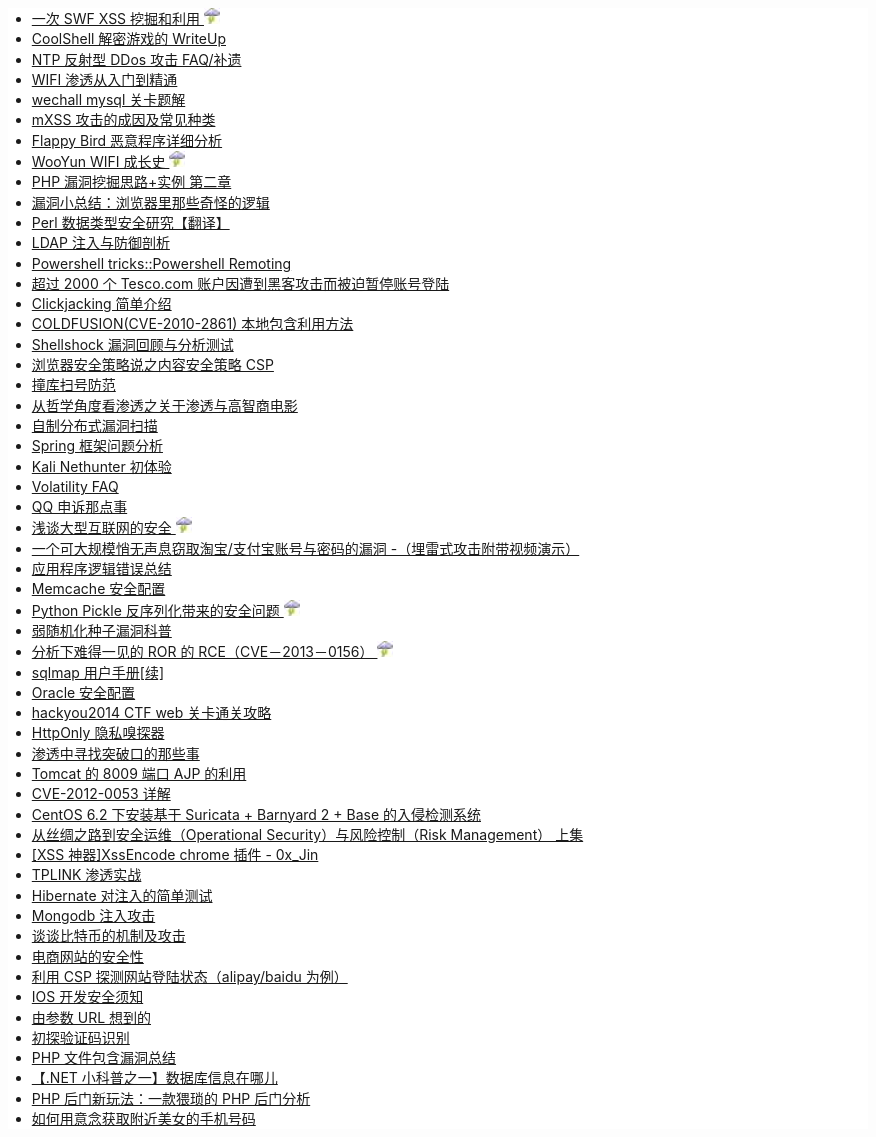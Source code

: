+   [一次 SWF XSS 挖掘和利用 ![](docs/img/img1_u143_png.jpg)](docs/3010.md)
+   [CoolShell 解密游戏的 WriteUp](docs/3011.md)
+   [NTP 反射型 DDos 攻击 FAQ/补遗](docs/3012.md)
+   [WIFI 渗透从入门到精通](docs/3013.md)
+   [wechall mysql 关卡题解](docs/3014.md)
+   [mXSS 攻击的成因及常见种类](docs/3015.md)
+   [Flappy Bird 恶意程序详细分析](docs/3016.md)
+   [WooYun WIFI 成长史 ![](docs/img/img1_u143_png.jpg)](docs/3017.md)
+   [PHP 漏洞挖掘思路+实例 第二章](docs/3018.md)
+   [漏洞小总结：浏览器里那些奇怪的逻辑](docs/3019.md)
+   [Perl 数据类型安全研究【翻译】](docs/3020.md)
+   [LDAP 注入与防御剖析](docs/3021.md)
+   [Powershell tricks::Powershell Remoting](docs/3022.md)
+   [超过 2000 个 Tesco.com 账户因遭到黑客攻击而被迫暂停账号登陆](docs/3023.md)
+   [Clickjacking 简单介绍](docs/3024.md)
+   [COLDFUSION(CVE-2010-2861) 本地包含利用方法](docs/3025.md)
+   [Shellshock 漏洞回顾与分析测试](docs/3026.md)
+   [浏览器安全策略说之内容安全策略 CSP](docs/3027.md)
+   [撞库扫号防范](docs/3028.md)
+   [从哲学角度看渗透之关于渗透与高智商电影](docs/3029.md)
+   [自制分布式漏洞扫描](docs/3030.md)
+   [Spring 框架问题分析](docs/3031.md)
+   [Kali Nethunter 初体验](docs/3032.md)
+   [Volatility FAQ](docs/3033.md)
+   [QQ 申诉那点事](docs/3034.md)
+   [浅谈大型互联网的安全 ![](docs/img/img1_u143_png.jpg)](docs/3035.md)
+   [一个可大规模悄无声息窃取淘宝/支付宝账号与密码的漏洞 -（埋雷式攻击附带视频演示）](docs/3036.md)
+   [应用程序逻辑错误总结](docs/3037.md)
+   [Memcache 安全配置](docs/3038.md)
+   [Python Pickle 反序列化带来的安全问题 ![](docs/img/img1_u143_png.jpg)](docs/3039.md)
+   [弱随机化种子漏洞科普](docs/3040.md)
+   [分析下难得一见的 ROR 的 RCE（CVE－2013－0156） ![](docs/img/img1_u143_png.jpg)](docs/3041.md)
+   [sqlmap 用户手册[续]](docs/3042.md)
+   [Oracle 安全配置](docs/3043.md)
+   [hackyou2014 CTF web 关卡通关攻略](docs/3044.md)
+   [HttpOnly 隐私嗅探器](docs/3045.md)
+   [渗透中寻找突破口的那些事](docs/3046.md)
+   [Tomcat 的 8009 端口 AJP 的利用](docs/3047.md)
+   [CVE-2012-0053 详解](docs/3048.md)
+   [CentOS 6.2 下安装基于 Suricata + Barnyard 2 + Base 的⼊侵检测系统](docs/3049.md)
+   [从丝绸之路到安全运维（Operational Security）与风险控制（Risk Management） 上集](docs/3050.md)
+   [[XSS 神器]XssEncode chrome 插件 - 0x_Jin](docs/3051.md)
+   [TPLINK 渗透实战](docs/3052.md)
+   [Hibernate 对注入的简单测试](docs/3053.md)
+   [Mongodb 注入攻击](docs/3054.md)
+   [谈谈比特币的机制及攻击](docs/3055.md)
+   [电商网站的安全性](docs/3056.md)
+   [利用 CSP 探测网站登陆状态（alipay/baidu 为例）](docs/3057.md)
+   [IOS 开发安全须知](docs/3058.md)
+   [由参数 URL 想到的](docs/3059.md)
+   [初探验证码识别](docs/3060.md)
+   [PHP 文件包含漏洞总结](docs/3061.md)
+   [【.NET 小科普之一】数据库信息在哪儿](docs/3062.md)
+   [PHP 后门新玩法：一款猥琐的 PHP 后门分析](docs/3063.md)
+   [如何用意念获取附近美女的手机号码](docs/3064.md)